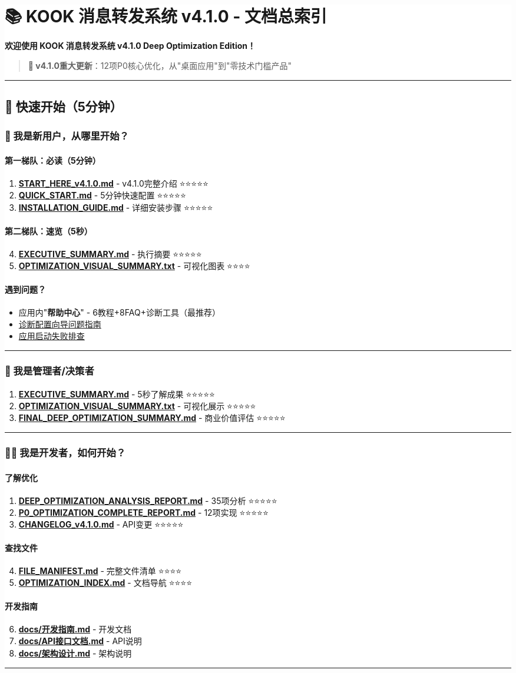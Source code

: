 # 📚 KOOK 消息转发系统 v4.1.0 - 文档总索引

**欢迎使用 KOOK 消息转发系统 v4.1.0 Deep Optimization Edition！**

> **🎉 v4.1.0重大更新**：12项P0核心优化，从"桌面应用"到"零技术门槛产品"

---

## 🚀 快速开始（5分钟）

### 🎯 我是新用户，从哪里开始？

#### 第一梯队：必读（5分钟）
1. **[START_HERE_v4.1.0.md](START_HERE_v4.1.0.md)** - v4.1.0完整介绍 ⭐⭐⭐⭐⭐
2. **[QUICK_START.md](QUICK_START.md)** - 5分钟快速配置 ⭐⭐⭐⭐⭐
3. **[INSTALLATION_GUIDE.md](INSTALLATION_GUIDE.md)** - 详细安装步骤 ⭐⭐⭐⭐⭐

#### 第二梯队：速览（5秒）
4. **[EXECUTIVE_SUMMARY.md](EXECUTIVE_SUMMARY.md)** - 执行摘要 ⭐⭐⭐⭐⭐
5. **[OPTIMIZATION_VISUAL_SUMMARY.txt](OPTIMIZATION_VISUAL_SUMMARY.txt)** - 可视化图表 ⭐⭐⭐⭐

#### 遇到问题？
- 应用内"**帮助中心**" - 6教程+8FAQ+诊断工具（最推荐）
- [诊断配置向导问题指南](docs/诊断配置向导问题指南.md)
- [应用启动失败排查](docs/应用启动失败排查指南.md)

---

### 💼 我是管理者/决策者

1. **[EXECUTIVE_SUMMARY.md](EXECUTIVE_SUMMARY.md)** - 5秒了解成果 ⭐⭐⭐⭐⭐
2. **[OPTIMIZATION_VISUAL_SUMMARY.txt](OPTIMIZATION_VISUAL_SUMMARY.txt)** - 可视化展示 ⭐⭐⭐⭐⭐
3. **[FINAL_DEEP_OPTIMIZATION_SUMMARY.md](FINAL_DEEP_OPTIMIZATION_SUMMARY.md)** - 商业价值评估 ⭐⭐⭐⭐⭐

---

### 👨‍💻 我是开发者，如何开始？

#### 了解优化
1. **[DEEP_OPTIMIZATION_ANALYSIS_REPORT.md](DEEP_OPTIMIZATION_ANALYSIS_REPORT.md)** - 35项分析 ⭐⭐⭐⭐⭐
2. **[P0_OPTIMIZATION_COMPLETE_REPORT.md](P0_OPTIMIZATION_COMPLETE_REPORT.md)** - 12项实现 ⭐⭐⭐⭐⭐
3. **[CHANGELOG_v4.1.0.md](CHANGELOG_v4.1.0.md)** - API变更 ⭐⭐⭐⭐⭐

#### 查找文件
4. **[FILE_MANIFEST.md](FILE_MANIFEST.md)** - 完整文件清单 ⭐⭐⭐⭐
5. **[OPTIMIZATION_INDEX.md](OPTIMIZATION_INDEX.md)** - 文档导航 ⭐⭐⭐⭐

#### 开发指南
6. **[docs/开发指南.md](docs/开发指南.md)** - 开发文档
7. **[docs/API接口文档.md](docs/API接口文档.md)** - API说明
8. **[docs/架构设计.md](docs/架构设计.md)** - 架构说明

---